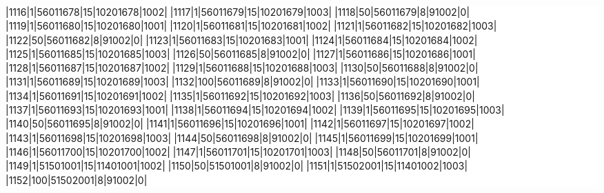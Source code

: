 |1116|1|56011678|15|10201678|1002|
|1117|1|56011679|15|10201679|1003|
|1118|50|56011679|8|91002|0|
|1119|1|56011680|15|10201680|1001|
|1120|1|56011681|15|10201681|1002|
|1121|1|56011682|15|10201682|1003|
|1122|50|56011682|8|91002|0|
|1123|1|56011683|15|10201683|1001|
|1124|1|56011684|15|10201684|1002|
|1125|1|56011685|15|10201685|1003|
|1126|50|56011685|8|91002|0|
|1127|1|56011686|15|10201686|1001|
|1128|1|56011687|15|10201687|1002|
|1129|1|56011688|15|10201688|1003|
|1130|50|56011688|8|91002|0|
|1131|1|56011689|15|10201689|1003|
|1132|100|56011689|8|91002|0|
|1133|1|56011690|15|10201690|1001|
|1134|1|56011691|15|10201691|1002|
|1135|1|56011692|15|10201692|1003|
|1136|50|56011692|8|91002|0|
|1137|1|56011693|15|10201693|1001|
|1138|1|56011694|15|10201694|1002|
|1139|1|56011695|15|10201695|1003|
|1140|50|56011695|8|91002|0|
|1141|1|56011696|15|10201696|1001|
|1142|1|56011697|15|10201697|1002|
|1143|1|56011698|15|10201698|1003|
|1144|50|56011698|8|91002|0|
|1145|1|56011699|15|10201699|1001|
|1146|1|56011700|15|10201700|1002|
|1147|1|56011701|15|10201701|1003|
|1148|50|56011701|8|91002|0|
|1149|1|51501001|15|11401001|1002|
|1150|50|51501001|8|91002|0|
|1151|1|51502001|15|11401002|1003|
|1152|100|51502001|8|91002|0|